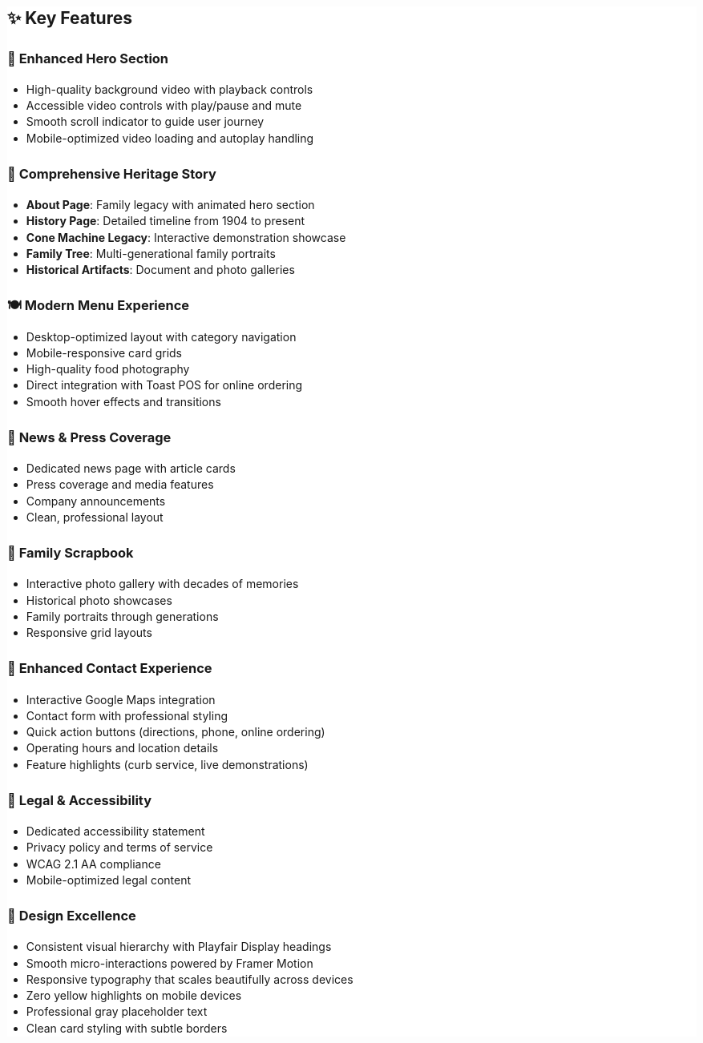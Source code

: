 ## ✨ Key Features

### 🎥 **Enhanced Hero Section**
- High-quality background video with playback controls
- Accessible video controls with play/pause and mute
- Smooth scroll indicator to guide user journey
- Mobile-optimized video loading and autoplay handling

### 📜 **Comprehensive Heritage Story**
- **About Page**: Family legacy with animated hero section
- **History Page**: Detailed timeline from 1904 to present
- **Cone Machine Legacy**: Interactive demonstration showcase
- **Family Tree**: Multi-generational family portraits
- **Historical Artifacts**: Document and photo galleries

### 🍽️ **Modern Menu Experience**
- Desktop-optimized layout with category navigation
- Mobile-responsive card grids
- High-quality food photography
- Direct integration with Toast POS for online ordering
- Smooth hover effects and transitions

### 📰 **News & Press Coverage**
- Dedicated news page with article cards
- Press coverage and media features
- Company announcements
- Clean, professional layout

### 📸 **Family Scrapbook**
- Interactive photo gallery with decades of memories
- Historical photo showcases
- Family portraits through generations
- Responsive grid layouts

### 📍 **Enhanced Contact Experience**
- Interactive Google Maps integration
- Contact form with professional styling
- Quick action buttons (directions, phone, online ordering)
- Operating hours and location details
- Feature highlights (curb service, live demonstrations)

### 📄 **Legal & Accessibility**
- Dedicated accessibility statement
- Privacy policy and terms of service
- WCAG 2.1 AA compliance
- Mobile-optimized legal content

### 🎨 **Design Excellence**
- Consistent visual hierarchy with Playfair Display headings
- Smooth micro-interactions powered by Framer Motion
- Responsive typography that scales beautifully across devices
- Zero yellow highlights on mobile devices
- Professional gray placeholder text
- Clean card styling with subtle borders
